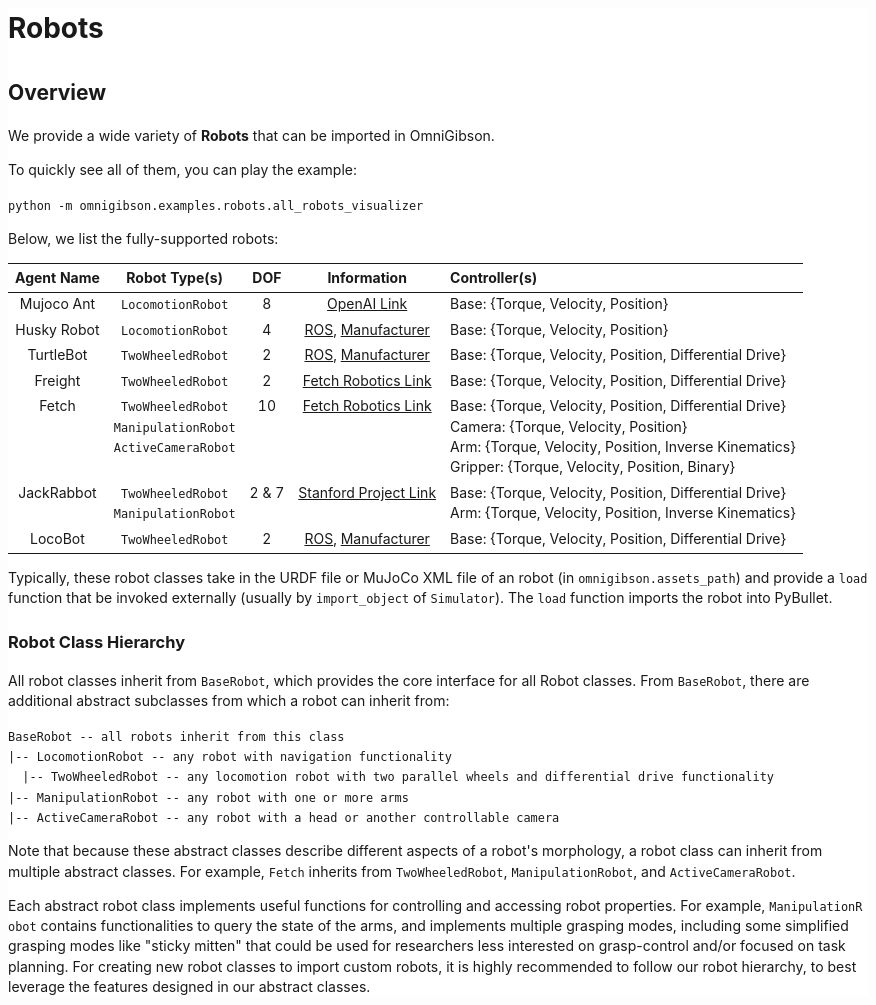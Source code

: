 # Robots

## Overview
We provide a wide variety of **Robots** that can be imported in OmniGibson.

To quickly see all of them, you can play the example:
```
python -m omnigibson.examples.robots.all_robots_visualizer
```

Below, we list the fully-supported robots:

| Agent Name     | Robot Type(s) | DOF | Information      | Controller(s) |
|:-------------: | :-------------: | :-------------: |:-------------: |:-------------|
| Mujoco Ant      | `LocomotionRobot`     | 8     | [OpenAI Link](https://blog.openai.com/roboschool/) | Base: {Torque, Velocity, Position} |
| Husky Robot     | `LocomotionRobot`     | 4     | [ROS](http://wiki.ros.org/Robots/Husky), [Manufacturer](https://www.clearpathrobotics.com/) | Base: {Torque, Velocity, Position} |
| TurtleBot       | `TwoWheeledRobot`     | 2     | [ROS](http://wiki.ros.org/Robots/TurtleBot), [Manufacturer](https://www.turtlebot.com/) | Base: {Torque, Velocity, Position, Differential Drive} |
| Freight         | `TwoWheeledRobot`     | 2     | [Fetch Robotics Link](https://fetchrobotics.com/robotics-platforms/freight-base/) | Base: {Torque, Velocity, Position, Differential Drive} |
| Fetch           | `TwoWheeledRobot` <br> `ManipulationRobot` <br> `ActiveCameraRobot`     | 10    | [Fetch Robotics Link](https://fetchrobotics.com/robotics-platforms/freight-base/) | Base: {Torque, Velocity, Position, Differential Drive} <br> Camera: {Torque, Velocity, Position} <br> Arm: {Torque, Velocity, Position, Inverse Kinematics} <br> Gripper: {Torque, Velocity, Position, Binary} |
| JackRabbot      | `TwoWheeledRobot` <br> `ManipulationRobot`     | 2 & 7 | [Stanford Project Link](http://cvgl.stanford.edu/projects/jackrabbot/) | Base: {Torque, Velocity, Position, Differential Drive} <br> Arm: {Torque, Velocity, Position, Inverse Kinematics} |
| LocoBot         | `TwoWheeledRobot`     | 2     | [ROS](http://wiki.ros.org/locobot), [Manufacturer](https://www.trossenrobotics.com/locobot-pyrobot-ros-rover.aspx) | Base: {Torque, Velocity, Position, Differential Drive} |

Typically, these robot classes take in the URDF file or MuJoCo XML file of an robot (in `omnigibson.assets_path`) and provide a `load` function that be invoked externally (usually by `import_object` of `Simulator`). The `load` function imports the robot into PyBullet.

### Robot Class Hierarchy
All robot classes inherit from `BaseRobot`, which provides the core interface for all Robot classes. From `BaseRobot`, there are additional abstract subclasses from which a robot can inherit from:

```
BaseRobot -- all robots inherit from this class
|-- LocomotionRobot -- any robot with navigation functionality
  |-- TwoWheeledRobot -- any locomotion robot with two parallel wheels and differential drive functionality
|-- ManipulationRobot -- any robot with one or more arms
|-- ActiveCameraRobot -- any robot with a head or another controllable camera
```

Note that because these abstract classes describe different aspects of a robot's morphology, a robot class can inherit from multiple abstract classes. For example, `Fetch` inherits from `TwoWheeledRobot`, `ManipulationRobot`, and `ActiveCameraRobot`.

Each abstract robot class implements useful functions for controlling and accessing robot properties. For example, `ManipulationRobot` contains functionalities to query the state of the arms, and implements multiple grasping modes, including some simplified grasping modes like "sticky mitten" that could be used for researchers less interested on grasp-control and/or focused on task planning. For creating new robot classes to import custom robots, it is highly recommended to follow our robot hierarchy, to best leverage the features designed in our abstract classes.
